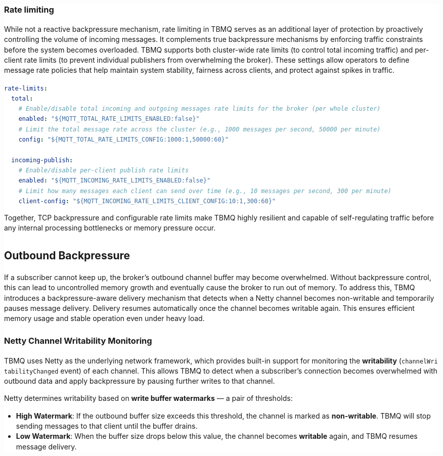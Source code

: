 ### Rate limiting

While not a reactive backpressure mechanism, rate limiting in TBMQ serves as an additional layer of protection by proactively controlling the volume of incoming messages. 
It complements true backpressure mechanisms by enforcing traffic constraints before the system becomes overloaded. 
TBMQ supports both cluster-wide rate limits (to control total incoming traffic) and per-client rate limits (to prevent individual publishers from overwhelming the broker). 
These settings allow operators to define message rate policies that help maintain system stability, fairness across clients, and protect against spikes in traffic.

```yaml
rate-limits:
  total:
    # Enable/disable total incoming and outgoing messages rate limits for the broker (per whole cluster)
    enabled: "${MQTT_TOTAL_RATE_LIMITS_ENABLED:false}"
    # Limit the total message rate across the cluster (e.g., 1000 messages per second, 50000 per minute)
    config: "${MQTT_TOTAL_RATE_LIMITS_CONFIG:1000:1,50000:60}"

  incoming-publish:
    # Enable/disable per-client publish rate limits
    enabled: "${MQTT_INCOMING_RATE_LIMITS_ENABLED:false}"
    # Limit how many messages each client can send over time (e.g., 10 messages per second, 300 per minute)
    client-config: "${MQTT_INCOMING_RATE_LIMITS_CLIENT_CONFIG:10:1,300:60}"
```

Together, TCP backpressure and configurable rate limits make TBMQ highly resilient and capable of self-regulating traffic before any internal processing bottlenecks or memory pressure occur.

## Outbound Backpressure

If a subscriber cannot keep up, the broker’s outbound channel buffer may become overwhelmed.
Without backpressure control, this can lead to uncontrolled memory growth and eventually cause the broker to run out of memory.
To address this, TBMQ introduces a backpressure-aware delivery mechanism that detects when a Netty channel becomes non-writable and temporarily pauses message delivery.
Delivery resumes automatically once the channel becomes writable again.
This ensures efficient memory usage and stable operation even under heavy load.

### Netty Channel Writability Monitoring

TBMQ uses Netty as the underlying network framework, which provides built-in support for monitoring the **writability** (`channelWritabilityChanged` event) of each channel. 
This allows TBMQ to detect when a subscriber’s connection becomes overwhelmed with outbound data and apply backpressure by pausing further writes to that channel.

Netty determines writability based on **write buffer watermarks** — a pair of thresholds:

- **High Watermark**: If the outbound buffer size exceeds this threshold, the channel is marked as **non-writable**. TBMQ will stop sending messages to that client until the buffer drains.
- **Low Watermark**: When the buffer size drops below this value, the channel becomes **writable** again, and TBMQ resumes message delivery.
